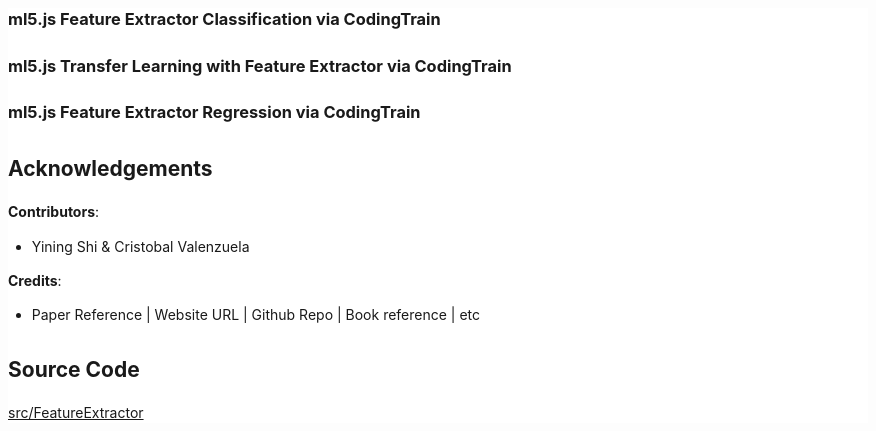### ml5.js Feature Extractor Classification via CodingTrain

<iframe width="560" height="315" src="https://www.youtube.com/embed/eeO-rWYFuG0"  frameborder="0" allow="accelerometer; autoplay; encrypted-media; gyroscope; picture-in-picture" allowfullscreen></iframe>

### ml5.js Transfer Learning with Feature Extractor via CodingTrain

<iframe width="560" height="315" src="https://www.youtube.com/embed/kRpZ5OqUY6Y"  frameborder="0" allow="accelerometer; autoplay; encrypted-media; gyroscope; picture-in-picture" allowfullscreen></iframe>

### ml5.js Feature Extractor Regression via CodingTrain

<iframe width="560" height="315" src="https://www.youtube.com/embed/aKgq0m1YjvQ"  frameborder="0" allow="accelerometer; autoplay; encrypted-media; gyroscope; picture-in-picture" allowfullscreen></iframe>

## Acknowledgements

**Contributors**:

- Yining Shi & Cristobal Valenzuela

**Credits**:

- Paper Reference | Website URL | Github Repo | Book reference | etc

## Source Code

[src/FeatureExtractor](https://github.com/ml5js/ml5-library/tree/main/src/FeatureExtractor)
